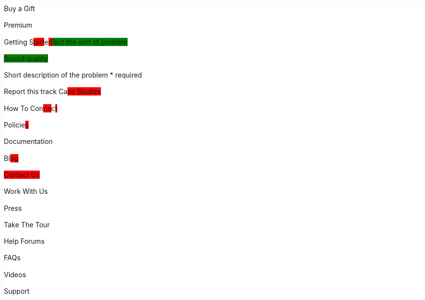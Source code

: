 
Buy a Gift


Premium


Getting </span>S<span style="background-color: red;">tart</span>e<span style="background-color: red;">d</span><span style="background-color: green;">lect the sort of problem</span>


<span style="background-color: green;">Sound quality


Short description of the problem * required 


Report this track </span>Ca<span style="background-color: red;">se Studies


How To Co</span>n<span style="background-color: red;">ne</span>c<span style="background-color: red;">t


Polici</span>e<span style="background-color: red;">s


Documentation


B</span>l<span style="background-color: red;">og</span>


<span style="background-color: red;">Contact Us


Work With Us


Press


Take The Tour


Help Forums


FAQs


Videos


Support

</span>
